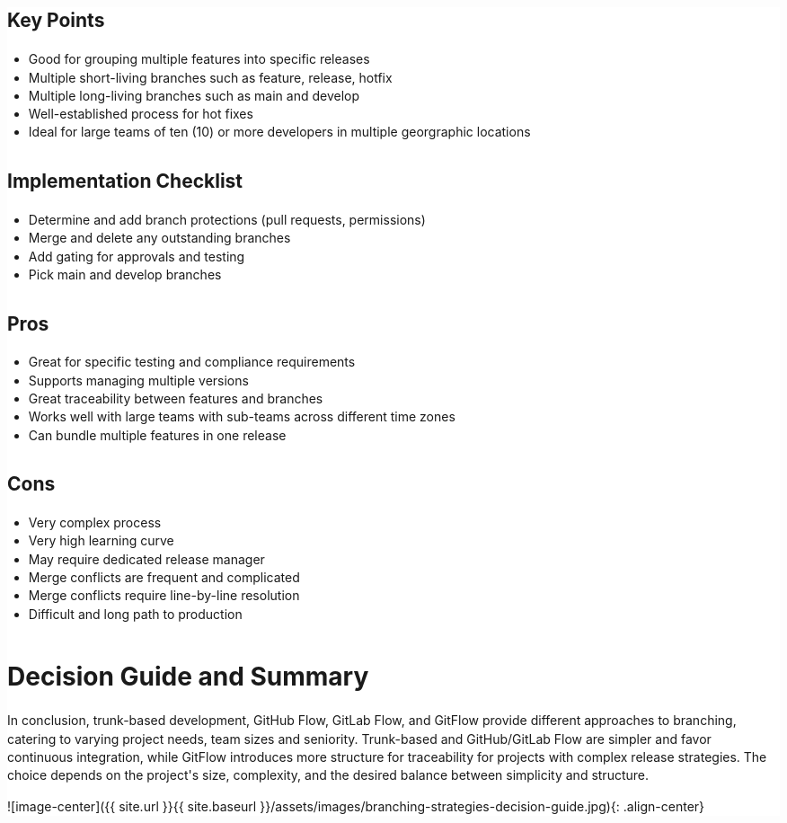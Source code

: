 ## Key Points
- Good for grouping multiple features into specific releases
- Multiple short-living branches such as feature, release, hotfix
- Multiple long-living branches such as main and develop
- Well-established process for hot fixes
- Ideal for large teams of ten (10) or more developers in multiple georgraphic locations

## Implementation Checklist
- Determine and add branch protections (pull requests, permissions)
- Merge and delete any outstanding branches
- Add gating for approvals and testing
- Pick main and develop branches

## Pros
- Great for specific testing and compliance requirements
- Supports managing multiple versions
- Great traceability between features and branches
- Works well with large teams with sub-teams across different time zones
- Can bundle multiple features in one release

## Cons
- Very complex process
- Very high learning curve
- May require dedicated release manager
- Merge conflicts are frequent and complicated
- Merge conflicts require line-by-line resolution
- Difficult and long path to production

# Decision Guide and Summary
In conclusion, trunk-based development, GitHub Flow, GitLab Flow, and GitFlow provide different approaches to branching, catering to varying project needs, team sizes and seniority. Trunk-based and GitHub/GitLab Flow are simpler and favor continuous integration, while GitFlow introduces more structure for traceability for projects with complex release strategies. The choice depends on the project's size, complexity, and the desired balance between simplicity and structure.

![image-center]({{ site.url }}{{ site.baseurl }}/assets/images/branching-strategies-decision-guide.jpg){: .align-center}

<figure>